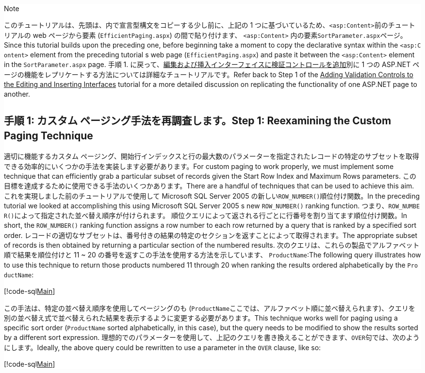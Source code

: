 > [!NOTE]
> <span data-ttu-id="7cb92-113">このチュートリアルは、先頭は、内で宣言型構文をコピーする少し前に、上記の 1 つに基づいているため、`<asp:Content>`前のチュートリアルの web ページから要素 (`EfficientPaging.aspx`) の間で貼り付けます、 `<asp:Content>` 内の要素`SortParameter.aspx`ページ。</span><span class="sxs-lookup"><span data-stu-id="7cb92-113">Since this tutorial builds upon the preceding one, before beginning take a moment to copy the declarative syntax within the `<asp:Content>` element from the preceding tutorial s web page (`EfficientPaging.aspx`) and paste it between the `<asp:Content>` element in the `SortParameter.aspx` page.</span></span> <span data-ttu-id="7cb92-114">手順 1. に戻って、[編集および挿入インターフェイスに検証コントロールを追加](../editing-inserting-and-deleting-data/adding-validation-controls-to-the-editing-and-inserting-interfaces-vb.md)別に 1 つの ASP.NET ページの機能をレプリケートする方法については詳細なチュートリアルです。</span><span class="sxs-lookup"><span data-stu-id="7cb92-114">Refer back to Step 1 of the [Adding Validation Controls to the Editing and Inserting Interfaces](../editing-inserting-and-deleting-data/adding-validation-controls-to-the-editing-and-inserting-interfaces-vb.md) tutorial for a more detailed discussion on replicating the functionality of one ASP.NET page to another.</span></span>


## <a name="step-1-reexamining-the-custom-paging-technique"></a><span data-ttu-id="7cb92-115">手順 1: カスタム ページング手法を再調査します。</span><span class="sxs-lookup"><span data-stu-id="7cb92-115">Step 1: Reexamining the Custom Paging Technique</span></span>

<span data-ttu-id="7cb92-116">適切に機能するカスタム ページング、開始行インデックスと行の最大数のパラメーターを指定されたレコードの特定のサブセットを取得できる効率的にいくつかの手法を実装します必要があります。</span><span class="sxs-lookup"><span data-stu-id="7cb92-116">For custom paging to work properly, we must implement some technique that can efficiently grab a particular subset of records given the Start Row Index and Maximum Rows parameters.</span></span> <span data-ttu-id="7cb92-117">この目標を達成するために使用できる手法のいくつかあります。</span><span class="sxs-lookup"><span data-stu-id="7cb92-117">There are a handful of techniques that can be used to achieve this aim.</span></span> <span data-ttu-id="7cb92-118">これを実現しました前のチュートリアルで使用して Microsoft SQL Server 2005 の新しい`ROW_NUMBER()`順位付け関数。</span><span class="sxs-lookup"><span data-stu-id="7cb92-118">In the preceding tutorial we looked at accomplishing this using Microsoft SQL Server 2005 s new `ROW_NUMBER()` ranking function.</span></span> <span data-ttu-id="7cb92-119">つまり、`ROW_NUMBER()`によって指定された並べ替え順序が付けられます。 順位クエリによって返される行ごとに行番号を割り当てます順位付け関数。</span><span class="sxs-lookup"><span data-stu-id="7cb92-119">In short, the `ROW_NUMBER()` ranking function assigns a row number to each row returned by a query that is ranked by a specified sort order.</span></span> <span data-ttu-id="7cb92-120">レコードの適切なサブセットは、番号付きの結果の特定のセクションを返すことによって取得されます。</span><span class="sxs-lookup"><span data-stu-id="7cb92-120">The appropriate subset of records is then obtained by returning a particular section of the numbered results.</span></span> <span data-ttu-id="7cb92-121">次のクエリは、これらの製品でアルファベット順で結果を順位付けと 11 ~ 20 の番号を返すこの手法を使用する方法を示しています、 `ProductName`:</span><span class="sxs-lookup"><span data-stu-id="7cb92-121">The following query illustrates how to use this technique to return those products numbered 11 through 20 when ranking the results ordered alphabetically by the `ProductName`:</span></span>


[!code-sql[Main](sorting-custom-paged-data-vb/samples/sample1.sql)]

<span data-ttu-id="7cb92-122">この手法は、特定の並べ替え順序を使用してページングのも (`ProductName`ここでは、アルファベット順に並べ替えられます)、クエリを別の並べ替え式で並べ替えられた結果を表示するように変更する必要があります。</span><span class="sxs-lookup"><span data-stu-id="7cb92-122">This technique works well for paging using a specific sort order (`ProductName` sorted alphabetically, in this case), but the query needs to be modified to show the results sorted by a different sort expression.</span></span> <span data-ttu-id="7cb92-123">理想的でのパラメーターを使用して、上記のクエリを書き換えることができます、`OVER`句では、次のようにします。</span><span class="sxs-lookup"><span data-stu-id="7cb92-123">Ideally, the above query could be rewritten to use a parameter in the `OVER` clause, like so:</span></span>


[!code-sql[Main](sorting-custom-paged-data-vb/samples/sample2.sql)]
